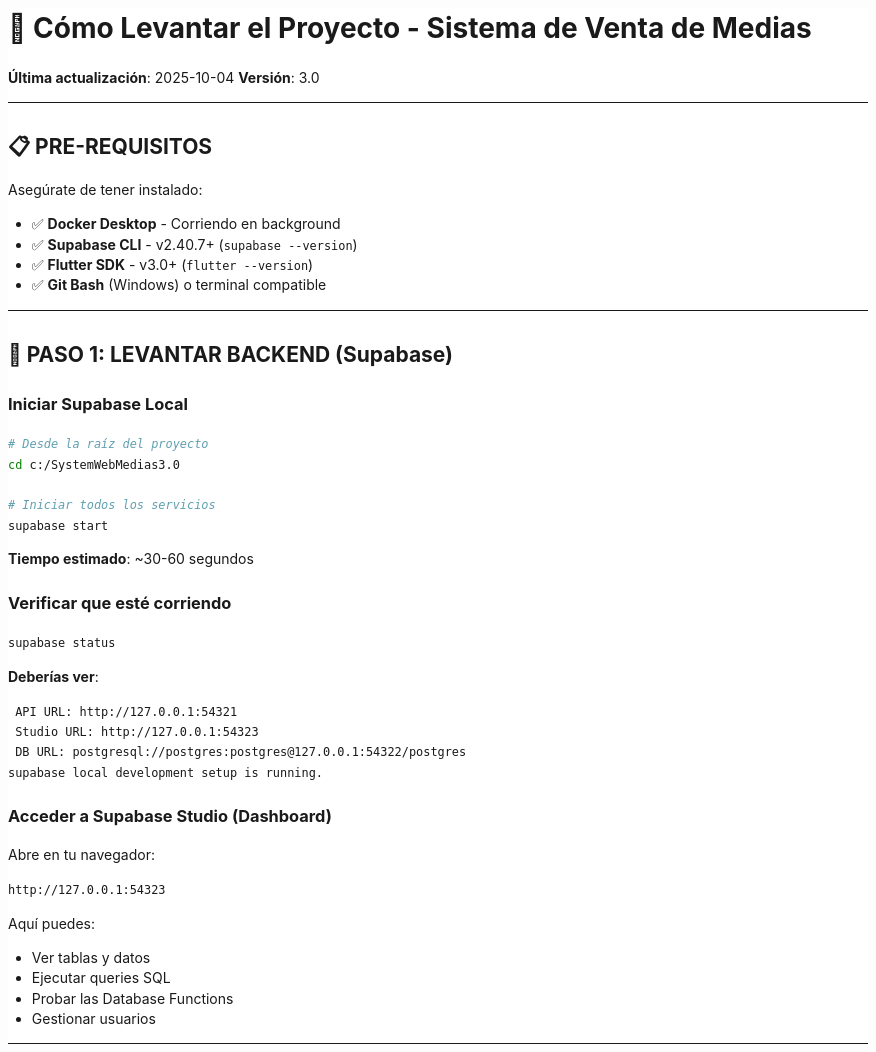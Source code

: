 # 🚀 Cómo Levantar el Proyecto - Sistema de Venta de Medias

**Última actualización**: 2025-10-04
**Versión**: 3.0

---

## 📋 PRE-REQUISITOS

Asegúrate de tener instalado:

- ✅ **Docker Desktop** - Corriendo en background
- ✅ **Supabase CLI** - v2.40.7+ (`supabase --version`)
- ✅ **Flutter SDK** - v3.0+ (`flutter --version`)
- ✅ **Git Bash** (Windows) o terminal compatible

---

## 🔧 PASO 1: LEVANTAR BACKEND (Supabase)

### Iniciar Supabase Local

```bash
# Desde la raíz del proyecto
cd c:/SystemWebMedias3.0

# Iniciar todos los servicios
supabase start
```

**Tiempo estimado**: ~30-60 segundos

### Verificar que esté corriendo

```bash
supabase status
```

**Deberías ver**:
```
 API URL: http://127.0.0.1:54321
 Studio URL: http://127.0.0.1:54323
 DB URL: postgresql://postgres:postgres@127.0.0.1:54322/postgres
supabase local development setup is running.
```

### Acceder a Supabase Studio (Dashboard)

Abre en tu navegador:
```
http://127.0.0.1:54323
```

Aquí puedes:
- Ver tablas y datos
- Ejecutar queries SQL
- Probar las Database Functions
- Gestionar usuarios

---